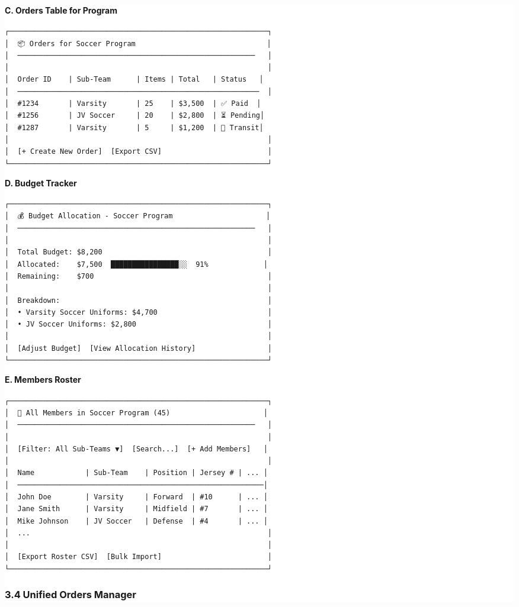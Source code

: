 **C. Orders Table for Program**
```
┌─────────────────────────────────────────────────────────────┐
│  📦 Orders for Soccer Program                               │
│  ────────────────────────────────────────────────────────   │
│                                                             │
│  Order ID    | Sub-Team      | Items | Total   | Status   │
│  ─────────────────────────────────────────────────────────  │
│  #1234       | Varsity       | 25    | $3,500  | ✅ Paid  │
│  #1256       | JV Soccer     | 20    | $2,800  | ⏳ Pending│
│  #1287       | Varsity       | 5     | $1,200  | 🚚 Transit│
│                                                             │
│  [+ Create New Order]  [Export CSV]                         │
└─────────────────────────────────────────────────────────────┘
```

**D. Budget Tracker**
```
┌─────────────────────────────────────────────────────────────┐
│  💰 Budget Allocation - Soccer Program                      │
│  ────────────────────────────────────────────────────────   │
│                                                             │
│  Total Budget: $8,200                                       │
│  Allocated:    $7,500  ████████████████░░  91%             │
│  Remaining:    $700                                         │
│                                                             │
│  Breakdown:                                                 │
│  • Varsity Soccer Uniforms: $4,700                          │
│  • JV Soccer Uniforms: $2,800                               │
│                                                             │
│  [Adjust Budget]  [View Allocation History]                 │
└─────────────────────────────────────────────────────────────┘
```

**E. Members Roster**
```
┌─────────────────────────────────────────────────────────────┐
│  👥 All Members in Soccer Program (45)                      │
│  ────────────────────────────────────────────────────────   │
│                                                             │
│  [Filter: All Sub-Teams ▼]  [Search...]  [+ Add Members]   │
│                                                             │
│  Name            | Sub-Team    | Position | Jersey # | ... │
│  ──────────────────────────────────────────────────────────│
│  John Doe        | Varsity     | Forward  | #10      | ... │
│  Jane Smith      | Varsity     | Midfield | #7       | ... │
│  Mike Johnson    | JV Soccer   | Defense  | #4       | ... │
│  ...                                                        │
│                                                             │
│  [Export Roster CSV]  [Bulk Import]                         │
└─────────────────────────────────────────────────────────────┘
```

### 3.4 Unified Orders Manager
